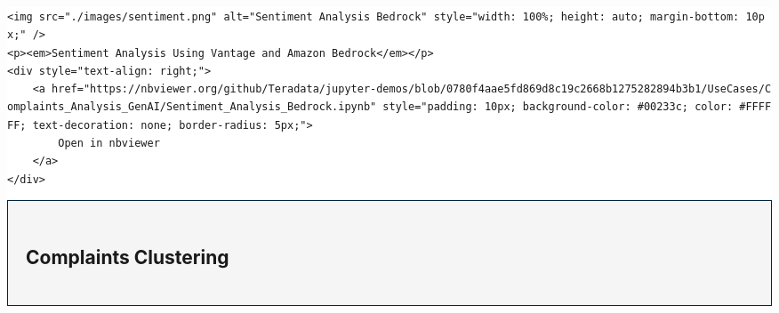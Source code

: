     <img src="./images/sentiment.png" alt="Sentiment Analysis Bedrock" style="width: 100%; height: auto; margin-bottom: 10px;" />
    <p><em>Sentiment Analysis Using Vantage and Amazon Bedrock</em></p>
    <div style="text-align: right;">
        <a href="https://nbviewer.org/github/Teradata/jupyter-demos/blob/0780f4aae5fd869d8c19c2668b1275282894b3b1/UseCases/Complaints_Analysis_GenAI/Sentiment_Analysis_Bedrock.ipynb" style="padding: 10px; background-color: #00233c; color: #FFFFFF; text-decoration: none; border-radius: 5px;">
            Open in nbviewer
        </a>
    </div>
</div>


<div style="border: 1px solid #00233c; padding: 20px; background-color: #F5F5F5; margin-bottom: 20px;">
    <h2>Complaints Clustering</h2>